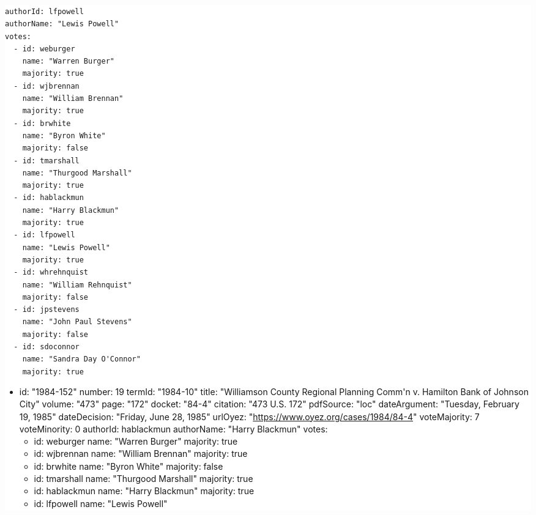     authorId: lfpowell
    authorName: "Lewis Powell"
    votes:
      - id: weburger
        name: "Warren Burger"
        majority: true
      - id: wjbrennan
        name: "William Brennan"
        majority: true
      - id: brwhite
        name: "Byron White"
        majority: false
      - id: tmarshall
        name: "Thurgood Marshall"
        majority: true
      - id: hablackmun
        name: "Harry Blackmun"
        majority: true
      - id: lfpowell
        name: "Lewis Powell"
        majority: true
      - id: whrehnquist
        name: "William Rehnquist"
        majority: false
      - id: jpstevens
        name: "John Paul Stevens"
        majority: false
      - id: sdoconnor
        name: "Sandra Day O'Connor"
        majority: true
  - id: "1984-152"
    number: 19
    termId: "1984-10"
    title: "Williamson County Regional Planning Comm&apos;n v. Hamilton Bank of Johnson City"
    volume: "473"
    page: "172"
    docket: "84-4"
    citation: "473 U.S. 172"
    pdfSource: "loc"
    dateArgument: "Tuesday, February 19, 1985"
    dateDecision: "Friday, June 28, 1985"
    urlOyez: "https://www.oyez.org/cases/1984/84-4"
    voteMajority: 7
    voteMinority: 0
    authorId: hablackmun
    authorName: "Harry Blackmun"
    votes:
      - id: weburger
        name: "Warren Burger"
        majority: true
      - id: wjbrennan
        name: "William Brennan"
        majority: true
      - id: brwhite
        name: "Byron White"
        majority: false
      - id: tmarshall
        name: "Thurgood Marshall"
        majority: true
      - id: hablackmun
        name: "Harry Blackmun"
        majority: true
      - id: lfpowell
        name: "Lewis Powell"